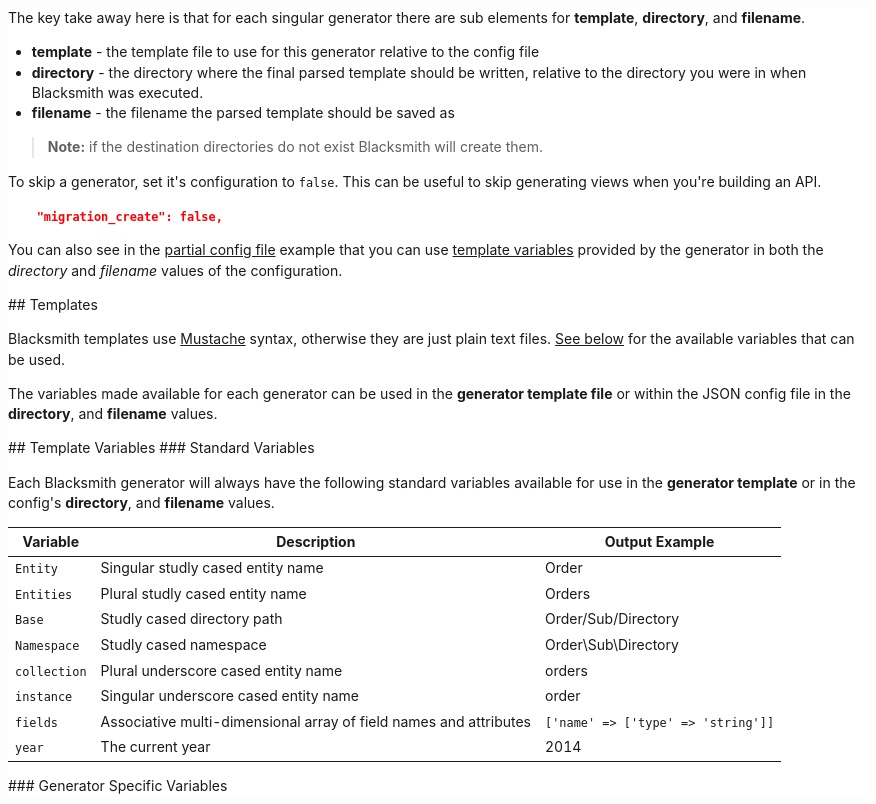The key take away here is that for each singular generator there are sub elements for **template**, **directory**, and **filename**.

* **template** - the template file to use for this generator relative to the config file
* **directory** - the directory where the final parsed template should be written, relative to the directory you were in when Blacksmith was executed.
* **filename** - the filename the parsed template should be saved as

> **Note:** if the destination directories do not exist Blacksmith will create them.

To skip a generator, set it's configuration to `false`.  This can be useful to skip generating views when you're building an API.

```json
    "migration_create": false,
```

You can also see in the [partial config file](#example-config) example that you can use [template variables](#template-variables) provided by the generator in both the *directory* and *filename* values of the configuration.

<a name="templates" />
## Templates

Blacksmith templates use [Mustache](http://mustache.github.io/) syntax, otherwise they are just plain text files.  [See below](#template-variables) for the available variables that can be used.

The variables made available for each generator can be used in the **generator template file** or within the JSON config file in the **directory**, and **filename** values.

<a name="template-variables" />
## Template Variables

<a name="standard-template-variables" />
### Standard Variables

Each Blacksmith generator will always have the following standard variables available for use in the **generator template** or in the config's **directory**, and **filename** values.

Variable | Description | Output Example
--- | --- | ---
`Entity` | Singular studly cased entity name | Order
`Entities` | Plural studly cased entity name | Orders
`Base` | Studly cased directory path | Order/Sub/Directory
`Namespace` | Studly cased namespace | Order\Sub\Directory
`collection` | Plural underscore cased entity name | orders
`instance` | Singular underscore cased entity name | order
`fields` | Associative multi-dimensional array of field names and attributes | `['name' => ['type' => 'string']]`
`year` | The current year | 2014

<a name="specific-template-variables" />
### Generator Specific Variables
